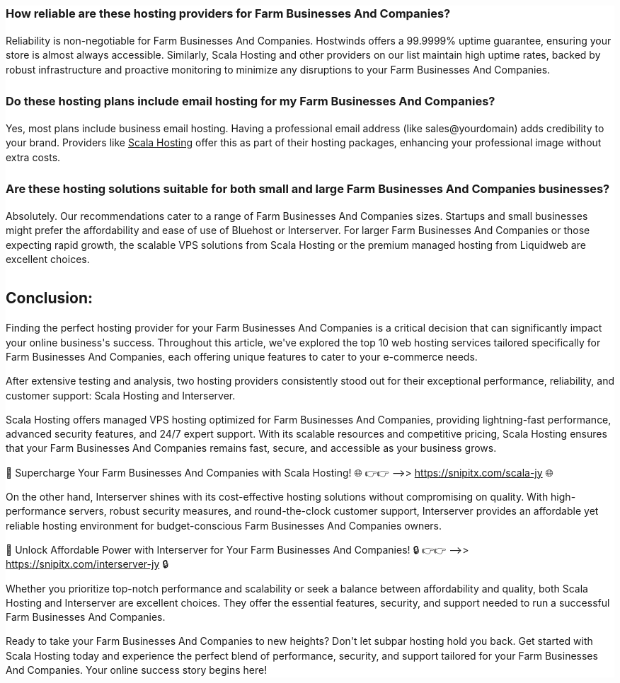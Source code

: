 ### How reliable are these hosting providers for Farm Businesses And Companies? 
Reliability is non-negotiable for Farm Businesses And Companies. Hostwinds offers a 99.9999% uptime guarantee, ensuring your store is almost always accessible. Similarly, Scala Hosting and other providers on our list maintain high uptime rates, backed by robust infrastructure and proactive monitoring to minimize any disruptions to your Farm Businesses And Companies.

### Do these hosting plans include email hosting for my Farm Businesses And Companies? 
Yes, most plans include business email hosting. Having a professional email address (like sales@yourdomain) adds credibility to your brand. Providers like [Scala Hosting](https://snipitx.com/scala-jy) offer this as part of their hosting packages, enhancing your professional image without extra costs.

### Are these hosting solutions suitable for both small and large Farm Businesses And Companies businesses? 
Absolutely. Our recommendations cater to a range of Farm Businesses And Companies sizes. Startups and small businesses might prefer the affordability and ease of use of Bluehost or Interserver. For larger Farm Businesses And Companies or those expecting rapid growth, the scalable VPS solutions from Scala Hosting or the premium managed hosting from Liquidweb are excellent choices.

## Conclusion:

Finding the perfect hosting provider for your Farm Businesses And Companies is a critical decision that can significantly impact your online business's success. Throughout this article, we've explored the top 10 web hosting services tailored specifically for Farm Businesses And Companies, each offering unique features to cater to your e-commerce needs.

After extensive testing and analysis, two hosting providers consistently stood out for their exceptional performance, reliability, and customer support: Scala Hosting and Interserver.

Scala Hosting offers managed VPS hosting optimized for Farm Businesses And Companies, providing lightning-fast performance, advanced security features, and 24/7 expert support. With its scalable resources and competitive pricing, Scala Hosting ensures that your Farm Businesses And Companies remains fast, secure, and accessible as your business grows.

🚀 Supercharge Your Farm Businesses And Companies with Scala Hosting! 🌐
👉👉 -->> https://snipitx.com/scala-jy 🌐

On the other hand, Interserver shines with its cost-effective hosting solutions without compromising on quality. With high-performance servers, robust security measures, and round-the-clock customer support, Interserver provides an affordable yet reliable hosting environment for budget-conscious Farm Businesses And Companies owners.

💸 Unlock Affordable Power with Interserver for Your Farm Businesses And Companies! 🔒
👉👉 -->> https://snipitx.com/interserver-jy 🔒

Whether you prioritize top-notch performance and scalability or seek a balance between affordability and quality, both Scala Hosting and Interserver are excellent choices. They offer the essential features, security, and support needed to run a successful Farm Businesses And Companies.

Ready to take your Farm Businesses And Companies to new heights? Don't let subpar hosting hold you back. Get started with Scala Hosting today and experience the perfect blend of performance, security, and support tailored for your Farm Businesses And Companies. Your online success story begins here!
